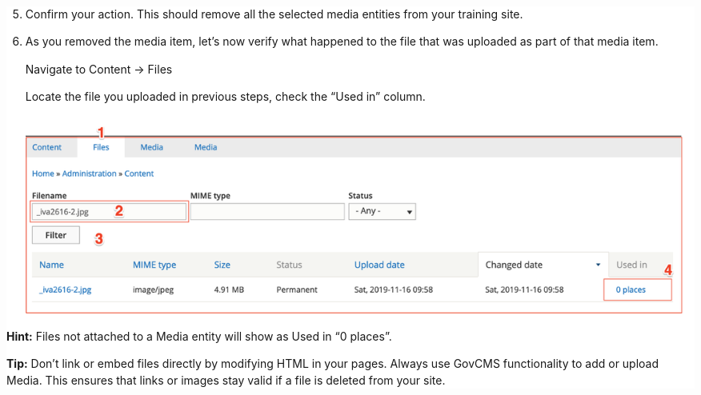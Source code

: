5. Confirm your action. This should remove all the selected media entities from your training site.
6. As you removed the media item, let’s now verify what happened to the file that was uploaded as part of that media item.

   Navigate to Content → Files

   Locate the file you uploaded in previous steps, check the “Used in” column.  
   ![](../.gitbook/assets/71.png)

**Hint:** Files not attached to a Media entity will show as Used in “0 places”.

**Tip:** Don’t link or embed files directly by modifying HTML in your pages. Always use GovCMS functionality to add or upload Media. This ensures that links or images stay valid if a file is deleted from your site.

